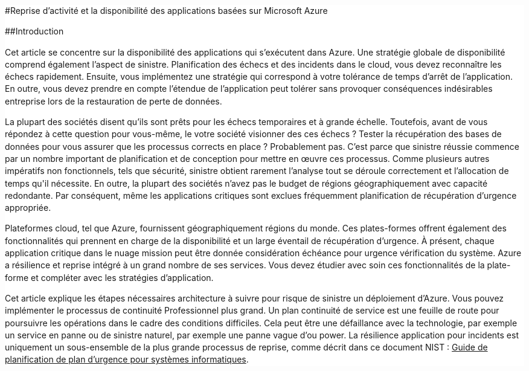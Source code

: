 <properties
   pageTitle="Reprise d’activité et disponibilité des Applications Azure | Microsoft Azure"
   description="Présentations techniques et plus d’informations sur la conception d’applications à haute disponibilité et reprise après sinistre d’applications basées sur Microsoft Azure."
   services=""
   documentationCenter="na"
   authors="adamglick"
   manager="saladki"
   editor=""/>

<tags
   ms.service="resiliency"
   ms.devlang="na"
   ms.topic="article"
   ms.tgt_pltfrm="na"
   ms.workload="na"
   ms.date="08/18/2016"
   ms.author="aglick"/>

#<a name="disaster-recovery-and-high-availability-for-applications-built-on-microsoft-azure"></a>Reprise d’activité et la disponibilité des applications basées sur Microsoft Azure

##<a name="introduction"></a>Introduction

Cet article se concentre sur la disponibilité des applications qui s’exécutent dans Azure. Une stratégie globale de disponibilité comprend également l’aspect de sinistre. Planification des échecs et des incidents dans le cloud, vous devez reconnaître les échecs rapidement. Ensuite, vous implémentez une stratégie qui correspond à votre tolérance de temps d’arrêt de l’application. En outre, vous devez prendre en compte l’étendue de l’application peut tolérer sans provoquer conséquences indésirables entreprise lors de la restauration de perte de données.

La plupart des sociétés disent qu’ils sont prêts pour les échecs temporaires et à grande échelle. Toutefois, avant de vous répondez à cette question pour vous-même, le votre société visionner des ces échecs ? Tester la récupération des bases de données pour vous assurer que les processus corrects en place ? Probablement pas. C’est parce que sinistre réussie commence par un nombre important de planification et de conception pour mettre en œuvre ces processus. Comme plusieurs autres impératifs non fonctionnels, tels que sécurité, sinistre obtient rarement l’analyse tout se déroule correctement et l’allocation de temps qu'il nécessite. En outre, la plupart des sociétés n’avez pas le budget de régions géographiquement avec capacité redondante. Par conséquent, même les applications critiques sont exclues fréquemment planification de récupération d’urgence appropriée.

Plateformes cloud, tel que Azure, fournissent géographiquement régions du monde. Ces plates-formes offrent également des fonctionnalités qui prennent en charge de la disponibilité et un large éventail de récupération d’urgence. À présent, chaque application critique dans le nuage mission peut être donnée considération échéance pour urgence vérification du système. Azure a résilience et reprise intégré à un grand nombre de ses services. Vous devez étudier avec soin ces fonctionnalités de la plate-forme et compléter avec les stratégies d’application.

Cet article explique les étapes nécessaires architecture à suivre pour risque de sinistre un déploiement d’Azure. Vous pouvez implémenter le processus de continuité Professionnel plus grand. Un plan continuité de service est une feuille de route pour poursuivre les opérations dans le cadre des conditions difficiles. Cela peut être une défaillance avec la technologie, par exemple un service en panne ou de sinistre naturel, par exemple une panne vague d’ou power. La résilience application pour incidents est uniquement un sous-ensemble de la plus grande processus de reprise, comme décrit dans ce document NIST : [Guide de planification de plan d’urgence pour systèmes informatiques](https://www.fismacenter.com/sp800-34.pdf).
